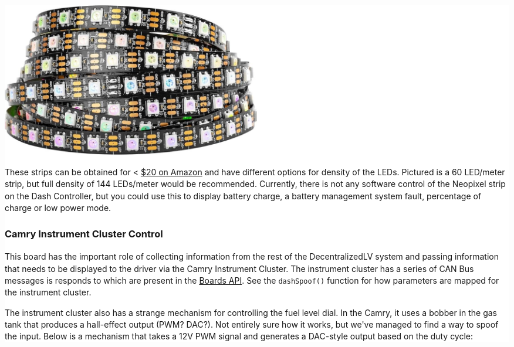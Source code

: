 <img src="Pictures/WS2812B.jpg" width="50%">

These strips can be obtained for < [$20 on Amazon](https://www.amazon.com/s?k=addressable+led+strip+144&crid=2U40124KZTEXO&sprefix=addressable+led+strip+144%2Caps%2C134&ref=nb_sb_noss_1) and have different options for density of the LEDs. Pictured is a 60 LED/meter strip, but full density of 144 LEDs/meter would be recommended. Currently, there is not any software control of the Neopixel strip on the Dash Controller, but you could use this to display battery charge, a battery management system fault, percentage of charge or low power mode.

### Camry Instrument Cluster Control

This board has the important role of collecting information from the rest of the DecentralizedLV system and passing information that needs to be displayed to the driver via the Camry Instrument Cluster. The instrument cluster has a series of CAN Bus messages is responds to which are present in the [Boards API](https://github.com/matthewpanizza/DecentralizedLV-Boards). See the `dashSpoof()` function for how parameters are mapped for the instrument cluster.

The instrument cluster also has a strange mechanism for controlling the fuel level dial. In the Camry, it uses a bobber in the gas tank that produces a hall-effect output (PWM? DAC?). Not entirely sure how it works, but we've managed to find a way to spoof the input. Below is a mechanism that takes a 12V PWM signal and generates a DAC-style output based on the duty cycle:
